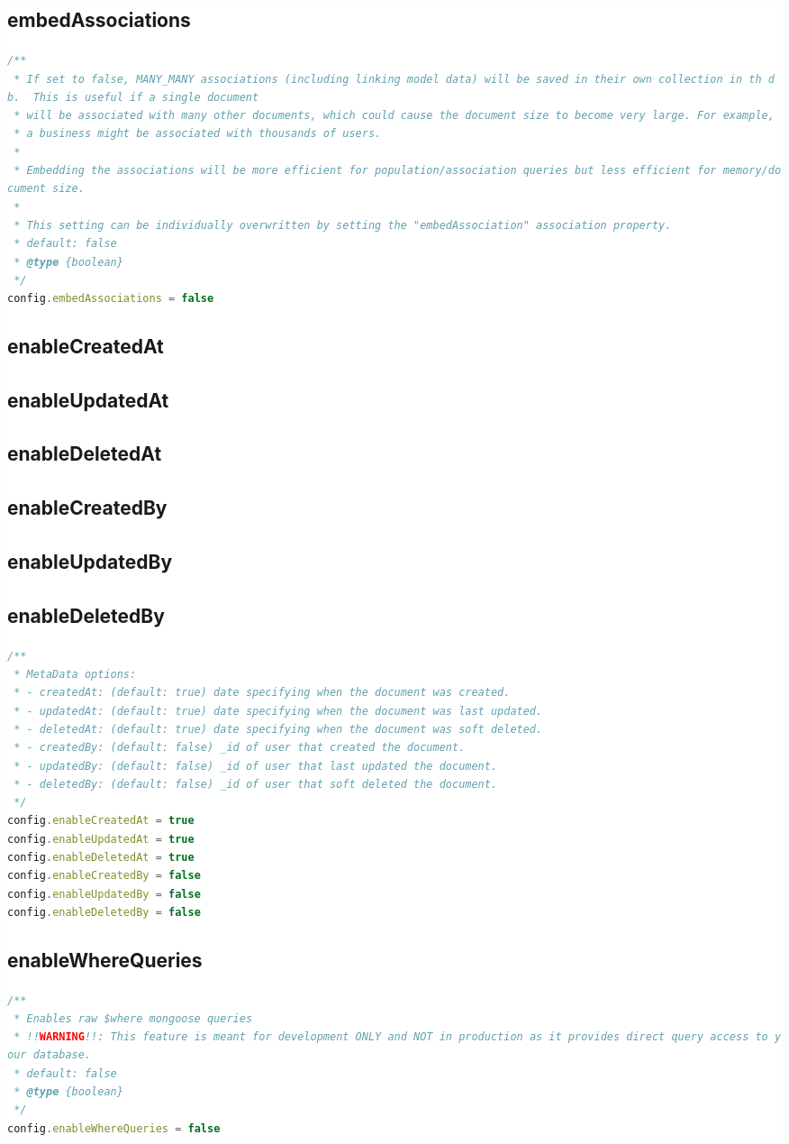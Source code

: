 ## embedAssociations
```javascript
/**
 * If set to false, MANY_MANY associations (including linking model data) will be saved in their own collection in th db.  This is useful if a single document
 * will be associated with many other documents, which could cause the document size to become very large. For example,
 * a business might be associated with thousands of users.
 *
 * Embedding the associations will be more efficient for population/association queries but less efficient for memory/document size.
 *
 * This setting can be individually overwritten by setting the "embedAssociation" association property.
 * default: false
 * @type {boolean}
 */
config.embedAssociations = false
```

## enableCreatedAt
## enableUpdatedAt
## enableDeletedAt
## enableCreatedBy
## enableUpdatedBy
## enableDeletedBy
```javascript
/**
 * MetaData options:
 * - createdAt: (default: true) date specifying when the document was created.
 * - updatedAt: (default: true) date specifying when the document was last updated.
 * - deletedAt: (default: true) date specifying when the document was soft deleted.
 * - createdBy: (default: false) _id of user that created the document.
 * - updatedBy: (default: false) _id of user that last updated the document.
 * - deletedBy: (default: false) _id of user that soft deleted the document.
 */
config.enableCreatedAt = true
config.enableUpdatedAt = true
config.enableDeletedAt = true
config.enableCreatedBy = false
config.enableUpdatedBy = false
config.enableDeletedBy = false
```

## enableWhereQueries
```javascript
/**
 * Enables raw $where mongoose queries
 * !!WARNING!!: This feature is meant for development ONLY and NOT in production as it provides direct query access to your database.
 * default: false
 * @type {boolean}
 */
config.enableWhereQueries = false
```
